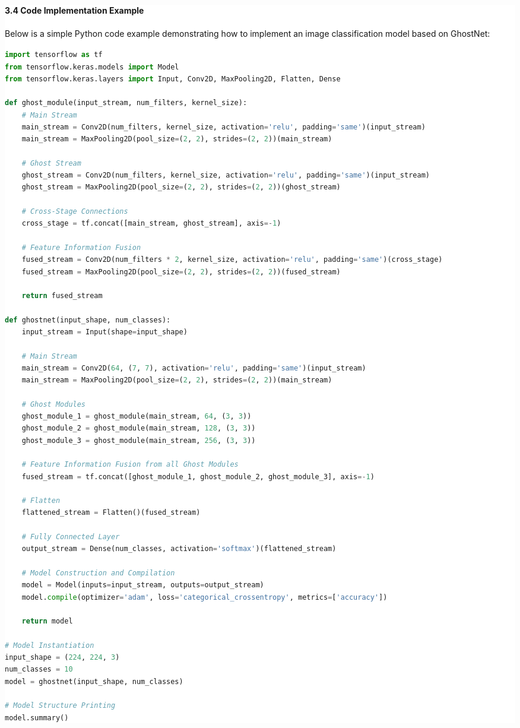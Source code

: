 #### 3.4 Code Implementation Example

Below is a simple Python code example demonstrating how to implement an image classification model based on GhostNet:

```python
import tensorflow as tf
from tensorflow.keras.models import Model
from tensorflow.keras.layers import Input, Conv2D, MaxPooling2D, Flatten, Dense

def ghost_module(input_stream, num_filters, kernel_size):
    # Main Stream
    main_stream = Conv2D(num_filters, kernel_size, activation='relu', padding='same')(input_stream)
    main_stream = MaxPooling2D(pool_size=(2, 2), strides=(2, 2))(main_stream)
    
    # Ghost Stream
    ghost_stream = Conv2D(num_filters, kernel_size, activation='relu', padding='same')(input_stream)
    ghost_stream = MaxPooling2D(pool_size=(2, 2), strides=(2, 2))(ghost_stream)
    
    # Cross-Stage Connections
    cross_stage = tf.concat([main_stream, ghost_stream], axis=-1)
    
    # Feature Information Fusion
    fused_stream = Conv2D(num_filters * 2, kernel_size, activation='relu', padding='same')(cross_stage)
    fused_stream = MaxPooling2D(pool_size=(2, 2), strides=(2, 2))(fused_stream)
    
    return fused_stream

def ghostnet(input_shape, num_classes):
    input_stream = Input(shape=input_shape)
    
    # Main Stream
    main_stream = Conv2D(64, (7, 7), activation='relu', padding='same')(input_stream)
    main_stream = MaxPooling2D(pool_size=(2, 2), strides=(2, 2))(main_stream)
    
    # Ghost Modules
    ghost_module_1 = ghost_module(main_stream, 64, (3, 3))
    ghost_module_2 = ghost_module(main_stream, 128, (3, 3))
    ghost_module_3 = ghost_module(main_stream, 256, (3, 3))
    
    # Feature Information Fusion from all Ghost Modules
    fused_stream = tf.concat([ghost_module_1, ghost_module_2, ghost_module_3], axis=-1)
    
    # Flatten
    flattened_stream = Flatten()(fused_stream)
    
    # Fully Connected Layer
    output_stream = Dense(num_classes, activation='softmax')(flattened_stream)
    
    # Model Construction and Compilation
    model = Model(inputs=input_stream, outputs=output_stream)
    model.compile(optimizer='adam', loss='categorical_crossentropy', metrics=['accuracy'])
    
    return model

# Model Instantiation
input_shape = (224, 224, 3)
num_classes = 10
model = ghostnet(input_shape, num_classes)

# Model Structure Printing
model.summary()
```